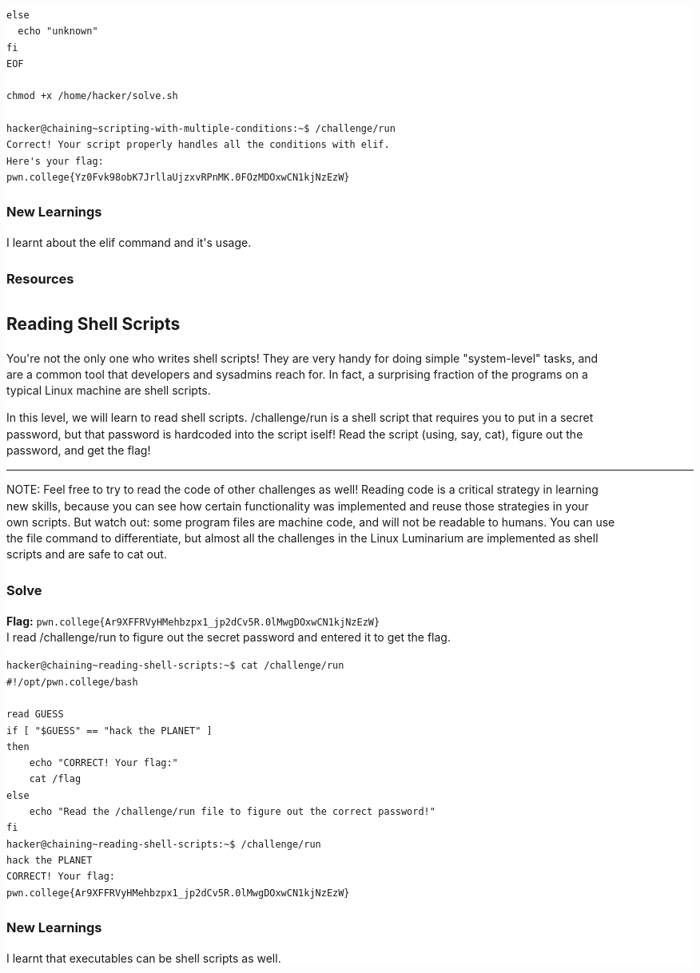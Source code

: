 ```
else
  echo "unknown"
fi
EOF

chmod +x /home/hacker/solve.sh
                                                                                                                                                                          
hacker@chaining~scripting-with-multiple-conditions:~$ /challenge/run
Correct! Your script properly handles all the conditions with elif.
Here's your flag:
pwn.college{Yz0Fvk98obK7JrllaUjzxvRPnMK.0FOzMDOxwCN1kjNzEzW}
```
### New Learnings  
I learnt about the elif command and it's usage.
### Resources  
## Reading Shell Scripts  
You're not the only one who writes shell scripts! They are very handy for doing simple "system-level" tasks, and  
are a common tool that developers and sysadmins reach for. In fact, a surprising fraction of the programs on a  
typical Linux machine are shell scripts.  
  
In this level, we will learn to read shell scripts. /challenge/run is a shell script that requires you to put in a secret  
password, but that password is hardcoded into the script iself! Read the script (using, say, cat), figure out the  
password, and get the flag!  

------------------------------------------------------------------------------------------------------------------------------------  
NOTE: Feel free to try to read the code of other challenges as well! Reading code is a critical strategy in learning  
new skills, because you can see how certain functionality was implemented and reuse those strategies in your  
own scripts. But watch out: some program files are machine code, and will not be readable to humans. You can use  
the file command to differentiate, but almost all the challenges in the Linux Luminarium are implemented as shell  
scripts and are safe to cat out.  
### Solve
**Flag:** `pwn.college{Ar9XFFRVyHMehbzpx1_jp2dCv5R.0lMwgDOxwCN1kjNzEzW}`  
I read /challenge/run to figure out the secret password and entered it to get the flag.  
```
hacker@chaining~reading-shell-scripts:~$ cat /challenge/run
#!/opt/pwn.college/bash

read GUESS
if [ "$GUESS" == "hack the PLANET" ]
then
	echo "CORRECT! Your flag:"
	cat /flag
else
	echo "Read the /challenge/run file to figure out the correct password!"
fi
hacker@chaining~reading-shell-scripts:~$ /challenge/run
hack the PLANET
CORRECT! Your flag:
pwn.college{Ar9XFFRVyHMehbzpx1_jp2dCv5R.0lMwgDOxwCN1kjNzEzW}
```
### New Learnings
I learnt that executables can be shell scripts as well.  